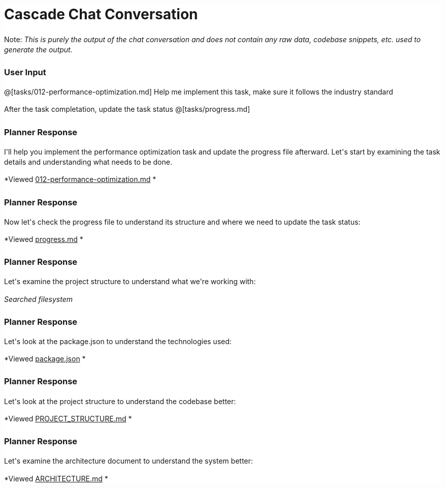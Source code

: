 # Cascade Chat Conversation

  Note: _This is purely the output of the chat conversation and does not contain any raw data, codebase snippets, etc. used to generate the output._

### User Input

@[tasks/012-performance-optimization.md] Help me implement this task, make sure it follows the industry standard

After the task completation, update the task status @[tasks/progress.md] 

### Planner Response

I'll help you implement the performance optimization task and update the progress file afterward. Let's start by examining the task details and understanding what needs to be done.

*Viewed [012-performance-optimization.md](file:///Users/sumitk/Desktop/AI%20Native/food-delivery-platform/tasks/012-performance-optimization.md) *

### Planner Response

Now let's check the progress file to understand its structure and where we need to update the task status:

*Viewed [progress.md](file:///Users/sumitk/Desktop/AI%20Native/food-delivery-platform/tasks/progress.md) *

### Planner Response

Let's examine the project structure to understand what we're working with:

*Searched filesystem*

### Planner Response

Let's look at the package.json to understand the technologies used:

*Viewed [package.json](file:///Users/sumitk/Desktop/AI%20Native/food-delivery-platform/package.json) *

### Planner Response

Let's look at the project structure to understand the codebase better:

*Viewed [PROJECT_STRUCTURE.md](file:///Users/sumitk/Desktop/AI%20Native/food-delivery-platform/PROJECT_STRUCTURE.md) *

### Planner Response

Let's examine the architecture document to understand the system better:

*Viewed [ARCHITECTURE.md](file:///Users/sumitk/Desktop/AI%20Native/food-delivery-platform/ARCHITECTURE.md) *
